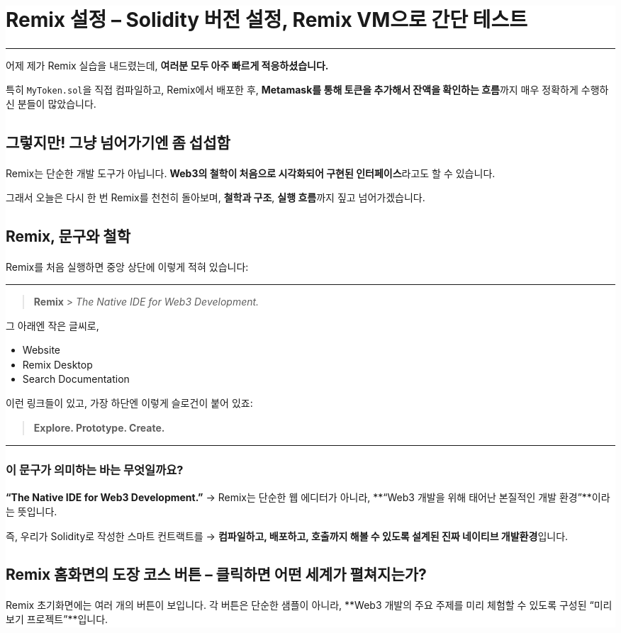 # Remix 설정 – Solidity 버전 설정, Remix VM으로 간단 테스트

---

어제 제가 Remix 실습을 내드렸는데,
**여러분 모두 아주 빠르게 적응하셨습니다.**

특히 `MyToken.sol`을 직접 컴파일하고,
Remix에서 배포한 후,
**Metamask를 통해 토큰을 추가해서 잔액을 확인하는 흐름**까지
매우 정확하게 수행하신 분들이 많았습니다.

## 그렇지만! 그냥 넘어가기엔 좀 섭섭함

Remix는 단순한 개발 도구가 아닙니다.
**Web3의 철학이 처음으로 시각화되어 구현된 인터페이스**라고도 할 수 있습니다.

그래서 오늘은 다시 한 번
Remix를 천천히 돌아보며, **철학과 구조**, **실행 흐름**까지 짚고 넘어가겠습니다.

## Remix, 문구와 철학

Remix를 처음 실행하면
중앙 상단에 이렇게 적혀 있습니다:

---

> **Remix** > _The Native IDE for Web3 Development._

그 아래엔 작은 글씨로,

- Website
- Remix Desktop
- Search Documentation

이런 링크들이 있고,
가장 하단엔 이렇게 슬로건이 붙어 있죠:

> **Explore. Prototype. Create.**

---

### 이 문구가 의미하는 바는 무엇일까요?

**“The Native IDE for Web3 Development.”**
→ Remix는 단순한 웹 에디터가 아니라,
**“Web3 개발을 위해 태어난 본질적인 개발 환경”**이라는 뜻입니다.

즉, 우리가 Solidity로 작성한 스마트 컨트랙트를
→ **컴파일하고, 배포하고, 호출까지 해볼 수 있도록 설계된 진짜 네이티브 개발환경**입니다.

## Remix 홈화면의 도장 코스 버튼 – 클릭하면 어떤 세계가 펼쳐지는가?

Remix 초기화면에는 여러 개의 버튼이 보입니다.
각 버튼은 단순한 샘플이 아니라,
**Web3 개발의 주요 주제를 미리 체험할 수 있도록 구성된 “미리보기 프로젝트”**입니다.
